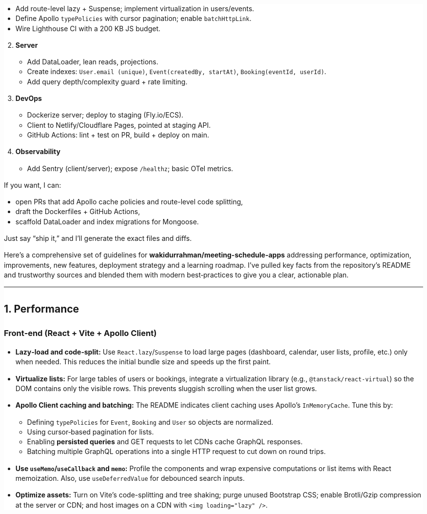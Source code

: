    - Add route-level lazy + Suspense; implement virtualization in users/events.
   - Define Apollo `typePolicies` with cursor pagination; enable `batchHttpLink`.
   - Wire Lighthouse CI with a 200 KB JS budget.

2. **Server**

   - Add DataLoader, lean reads, projections.
   - Create indexes: `User.email (unique)`, `Event(createdBy, startAt)`, `Booking(eventId, userId)`.
   - Add query depth/complexity guard + rate limiting.

3. **DevOps**

   - Dockerize server; deploy to staging (Fly.io/ECS).
   - Client to Netlify/Cloudflare Pages, pointed at staging API.
   - GitHub Actions: lint + test on PR, build + deploy on main.

4. **Observability**

   - Add Sentry (client/server); expose `/healthz`; basic OTel metrics.

If you want, I can:

- open PRs that add Apollo cache policies and route-level code splitting,
- draft the Dockerfiles + GitHub Actions,
- scaffold DataLoader and index migrations for Mongoose.

Just say “ship it,” and I’ll generate the exact files and diffs.

Here’s a comprehensive set of guidelines for **wakidurrahman/meeting-schedule-apps** addressing performance, optimization, improvements, new features, deployment strategy and a learning roadmap. I’ve pulled key facts from the repository’s README and trustworthy sources and blended them with modern best‑practices to give you a clear, actionable plan.

---

## 1. Performance

### Front‑end (React + Vite + Apollo Client)

- **Lazy‑load and code‑split:** Use `React.lazy`/`Suspense` to load large pages (dashboard, calendar, user lists, profile, etc.) only when needed. This reduces the initial bundle size and speeds up the first paint.
- **Virtualize lists:** For large tables of users or bookings, integrate a virtualization library (e.g., `@tanstack/react‑virtual`) so the DOM contains only the visible rows. This prevents sluggish scrolling when the user list grows.
- **Apollo Client caching and batching:** The README indicates client caching uses Apollo’s `InMemoryCache`. Tune this by:

  - Defining `typePolicies` for `Event`, `Booking` and `User` so objects are normalized.
  - Using cursor‑based pagination for lists.
  - Enabling **persisted queries** and GET requests to let CDNs cache GraphQL responses.
  - Batching multiple GraphQL operations into a single HTTP request to cut down on round trips.

- **Use `useMemo`/`useCallback` and `memo`:** Profile the components and wrap expensive computations or list items with React memoization. Also, use `useDeferredValue` for debounced search inputs.
- **Optimize assets:** Turn on Vite’s code-splitting and tree shaking; purge unused Bootstrap CSS; enable Brotli/Gzip compression at the server or CDN; and host images on a CDN with `<img loading="lazy" />`.
